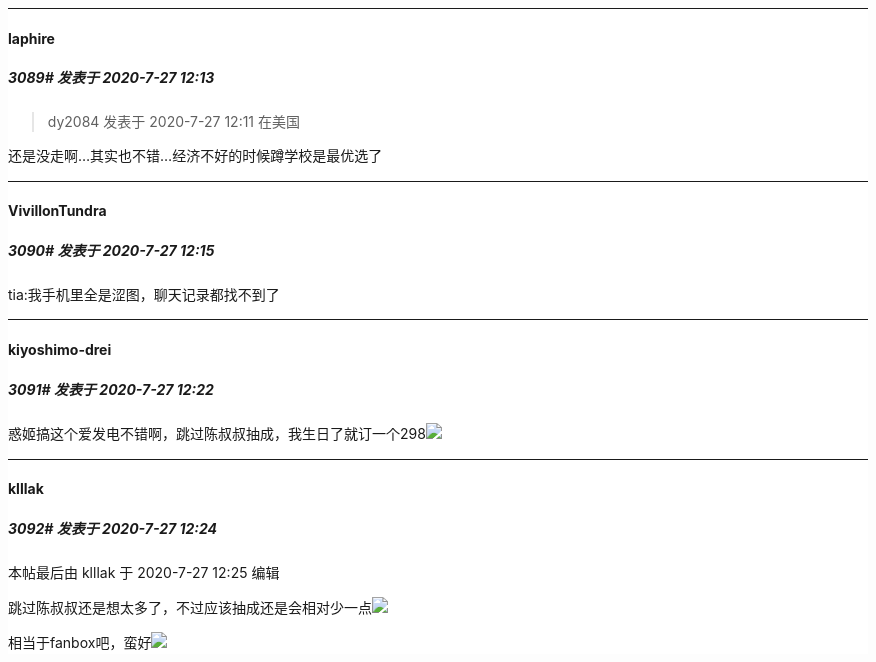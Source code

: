 





-----

####  laphire  
##### 3089#       发表于 2020-7-27 12:13



<blockquote>dy2084 发表于 2020-7-27 12:11
在美国</blockquote>
还是没走啊…其实也不错…经济不好的时候蹲学校是最优选了







-----

####  VivillonTundra  
##### 3090#       发表于 2020-7-27 12:15




tia:我手机里全是涩图，聊天记录都找不到了







-----

####  kiyoshimo-drei  
##### 3091#       发表于 2020-7-27 12:22




惑姬搞这个爱发电不错啊，跳过陈叔叔抽成，我生日了就订一个298<img src="https://static.saraba1st.com/image/smiley/face2017/037.png" referrerpolicy="no-referrer">







-----

####  klllak  
##### 3092#       发表于 2020-7-27 12:24



 本帖最后由 klllak 于 2020-7-27 12:25 编辑 

跳过陈叔叔还是想太多了，不过应该抽成还是会相对少一点<img src="https://static.saraba1st.com/image/smiley/face2017/009.gif" referrerpolicy="no-referrer">

相当于fanbox吧，蛮好<img src="https://static.saraba1st.com/image/smiley/face2017/009.gif" referrerpolicy="no-referrer">
